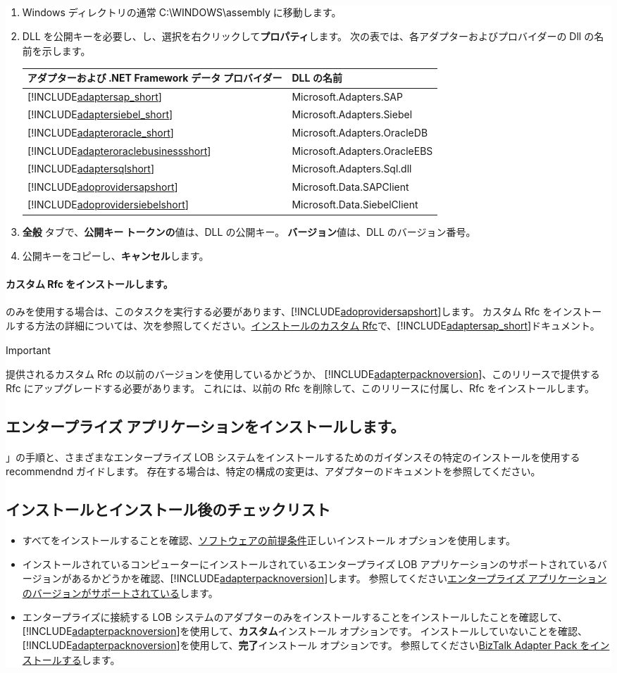 1. Windows ディレクトリの通常 C:\WINDOWS\assembly に移動します。  

2. DLL を公開キーを必要し、し、選択を右クリックして**プロパティ**します。 次の表では、各アダプターおよびプロバイダーの Dll の名前を示します。  


   |                         アダプターおよび .NET Framework データ プロバイダー                         |       DLL の名前        |
   |--------------------------------------------------------------------------------------|------------------------------|
   |           [!INCLUDE[adaptersap_short](../includes/adaptersap-short-md.md)]           |    Microsoft.Adapters.SAP    |
   |        [!INCLUDE[adaptersiebel_short](../includes/adaptersiebel-short-md.md)]        |  Microsoft.Adapters.Siebel   |
   |        [!INCLUDE[adapteroracle_short](../includes/adapteroracle-short-md.md)]        | Microsoft.Adapters.OracleDB  |
   | [!INCLUDE[adapteroraclebusinessshort](../includes/adapteroraclebusinessshort-md.md)] | Microsoft.Adapters.OracleEBS |
   |            [!INCLUDE[adaptersqlshort](../includes/adaptersqlshort-md.md)]            |  Microsoft.Adapters.Sql.dll  |
   |        [!INCLUDE[adoprovidersapshort](../includes/adoprovidersapshort-md.md)]        |   Microsoft.Data.SAPClient   |
   |     [!INCLUDE[adoprovidersiebelshort](../includes/adoprovidersiebelshort-md.md)]     | Microsoft.Data.SiebelClient  |


3. **全般** タブで、**公開キー トークンの**値は、DLL の公開キー。 **バージョン**値は、DLL のバージョン番号。  

4. 公開キーをコピーし、**キャンセル**します。  

<a name="BKMK_InstallCustomRFC"></a>   
#### <a name="install-the-custom-rfcs"></a>カスタム Rfc をインストールします。  
 のみを使用する場合は、このタスクを実行する必要があります、[!INCLUDE[adoprovidersapshort](../includes/adoprovidersapshort-md.md)]します。 カスタム Rfc をインストールする方法の詳細については、次を参照してください。[インストールのカスタム Rfc](../adapters-and-accelerators/adapter-sap/install-custom-rfcs-for-the-data-provider-for-sap.md)で、[!INCLUDE[adaptersap_short](../includes/adaptersap-short-md.md)]ドキュメント。 

> [!IMPORTANT]
>  提供されるカスタム Rfc の以前のバージョンを使用しているかどうか、 [!INCLUDE[adapterpacknoversion](../includes/adapterpacknoversion-md.md)]、このリリースで提供する Rfc にアップグレードする必要があります。 これには、以前の Rfc を削除して、このリリースに付属し、Rfc をインストールします。  

## <a name="installing-the-enterprise-applications"></a>エンタープライズ アプリケーションをインストールします。  
」の手順と、さまざまなエンタープライズ LOB システムをインストールするためのガイダンスその特定のインストールを使用する recommendnd ガイドします。 存在する場合は、特定の構成の変更は、アダプターのドキュメントを参照してください。   

## <a name="installation-and-post-installation-checklist"></a>インストールとインストール後のチェックリスト  

- すべてをインストールすることを確認、[ソフトウェアの前提条件](#BKMK_Prereqs)正しいインストール オプションを使用します。

- インストールされているコンピューターにインストールされているエンタープライズ LOB アプリケーションのサポートされているバージョンがあるかどうかを確認、[!INCLUDE[adapterpacknoversion](../includes/adapterpacknoversion-md.md)]します。 参照してください[エンタープライズ アプリケーションのバージョンがサポートされている](#BKMK_SuppLOB)します。  

- エンタープライズに接続する LOB システムのアダプターのみをインストールすることをインストールしたことを確認して、[!INCLUDE[adapterpacknoversion](../includes/adapterpacknoversion-md.md)]を使用して、**カスタム**インストール オプションです。 インストールしていないことを確認、[!INCLUDE[adapterpacknoversion](../includes/adapterpacknoversion-md.md)]を使用して、**完了**インストール オプションです。 参照してください[BizTalk Adapter Pack をインストールする](#BKMK_Install_Adap)します。  
